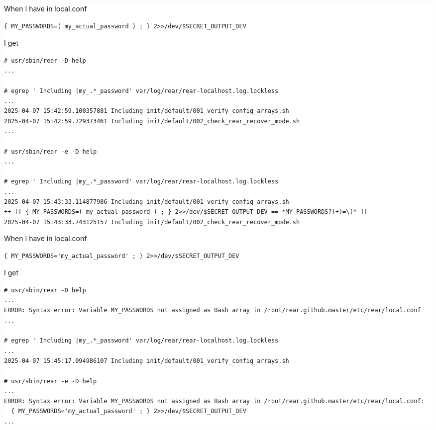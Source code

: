 When I have in local.conf

    { MY_PASSWORDS=( my_actual_password ) ; } 2>>/dev/$SECRET_OUTPUT_DEV

I get

    # usr/sbin/rear -D help
    ...

    # egrep ' Including |my_.*_password' var/log/rear/rear-localhost.log.lockless
    ...
    2025-04-07 15:42:59.100357881 Including init/default/001_verify_config_arrays.sh
    2025-04-07 15:42:59.729373461 Including init/default/002_check_rear_recover_mode.sh
    ...

    # usr/sbin/rear -e -D help
    ...

    # egrep ' Including |my_.*_password' var/log/rear/rear-localhost.log.lockless
    ...
    2025-04-07 15:43:33.114877986 Including init/default/001_verify_config_arrays.sh
    ++ [[ { MY_PASSWORDS=( my_actual_password ) ; } 2>>/dev/$SECRET_OUTPUT_DEV == *MY_PASSWORDS?(+)=\(* ]]
    2025-04-07 15:43:33.743125157 Including init/default/002_check_rear_recover_mode.sh

When I have in local.conf

    { MY_PASSWORDS='my_actual_password' ; } 2>>/dev/$SECRET_OUTPUT_DEV

I get

    # usr/sbin/rear -D help
    ...
    ERROR: Syntax error: Variable MY_PASSWORDS not assigned as Bash array in /root/rear.github.master/etc/rear/local.conf
    ...

    # egrep ' Including |my_.*_password' var/log/rear/rear-localhost.log.lockless
    ...
    2025-04-07 15:45:17.094986107 Including init/default/001_verify_config_arrays.sh

    # usr/sbin/rear -e -D help
    ...
    ERROR: Syntax error: Variable MY_PASSWORDS not assigned as Bash array in /root/rear.github.master/etc/rear/local.conf:
      { MY_PASSWORDS='my_actual_password' ; } 2>>/dev/$SECRET_OUTPUT_DEV
    ...
